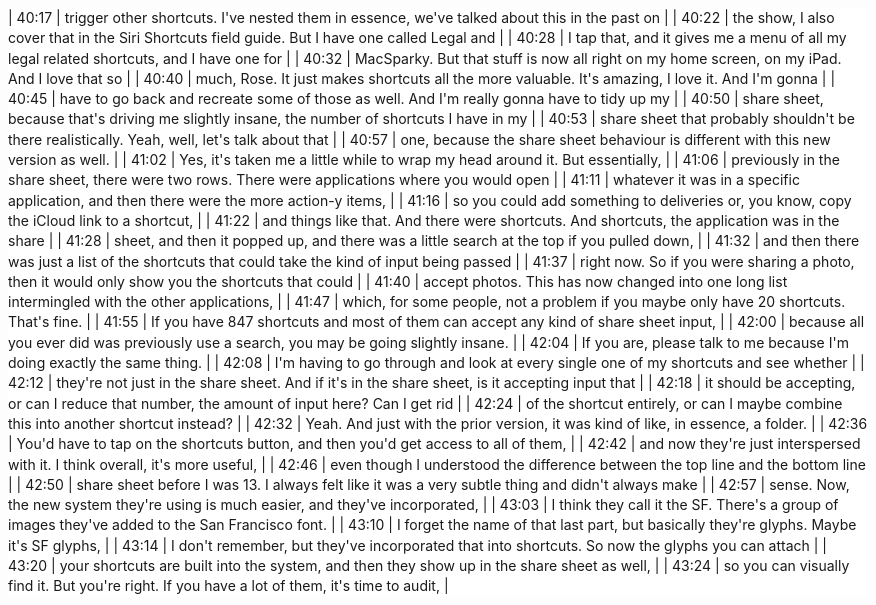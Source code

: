 | 40:17      | trigger other shortcuts. I've nested them in essence, we've talked about this in the past on            |
| 40:22      | the show, I also cover that in the Siri Shortcuts field guide. But I have one called Legal and          |
| 40:28      | I tap that, and it gives me a menu of all my legal related shortcuts, and I have one for                |
| 40:32      | MacSparky. But that stuff is now all right on my home screen, on my iPad. And I love that so           |
| 40:40      | much, Rose. It just makes shortcuts all the more valuable. It's amazing, I love it. And I'm gonna       |
| 40:45      | have to go back and recreate some of those as well. And I'm really gonna have to tidy up my             |
| 40:50      | share sheet, because that's driving me slightly insane, the number of shortcuts I have in my            |
| 40:53      | share sheet that probably shouldn't be there realistically. Yeah, well, let's talk about that           |
| 40:57      | one, because the share sheet behaviour is different with this new version as well.                       |
| 41:02      | Yes, it's taken me a little while to wrap my head around it. But essentially,                           |
| 41:06      | previously in the share sheet, there were two rows. There were applications where you would open        |
| 41:11      | whatever it was in a specific application, and then there were the more action-y items,                 |
| 41:16      | so you could add something to deliveries or, you know, copy the iCloud link to a shortcut,              |
| 41:22      | and things like that. And there were shortcuts. And shortcuts, the application was in the share         |
| 41:28      | sheet, and then it popped up, and there was a little search at the top if you pulled down,              |
| 41:32      | and then there was just a list of the shortcuts that could take the kind of input being passed          |
| 41:37      | right now. So if you were sharing a photo, then it would only show you the shortcuts that could         |
| 41:40      | accept photos. This has now changed into one long list intermingled with the other applications,        |
| 41:47      | which, for some people, not a problem if you maybe only have 20 shortcuts. That's fine.                 |
| 41:55      | If you have 847 shortcuts and most of them can accept any kind of share sheet input,                    |
| 42:00      | because all you ever did was previously use a search, you may be going slightly insane.                 |
| 42:04      | If you are, please talk to me because I'm doing exactly the same thing.                                 |
| 42:08      | I'm having to go through and look at every single one of my shortcuts and see whether                   |
| 42:12      | they're not just in the share sheet. And if it's in the share sheet, is it accepting input that         |
| 42:18      | it should be accepting, or can I reduce that number, the amount of input here? Can I get rid            |
| 42:24      | of the shortcut entirely, or can I maybe combine this into another shortcut instead?                    |
| 42:32      | Yeah. And just with the prior version, it was kind of like, in essence, a folder.                       |
| 42:36      | You'd have to tap on the shortcuts button, and then you'd get access to all of them,                    |
| 42:42      | and now they're just interspersed with it. I think overall, it's more useful,                           |
| 42:46      | even though I understood the difference between the top line and the bottom line                        |
| 42:50      | share sheet before I was 13. I always felt like it was a very subtle thing and didn't always make       |
| 42:57      | sense. Now, the new system they're using is much easier, and they've incorporated,                      |
| 43:03      | I think they call it the SF. There's a group of images they've added to the San Francisco font.         |
| 43:10      | I forget the name of that last part, but basically they're glyphs. Maybe it's SF glyphs,                |
| 43:14      | I don't remember, but they've incorporated that into shortcuts. So now the glyphs you can attach        |
| 43:20      | your shortcuts are built into the system, and then they show up in the share sheet as well,             |
| 43:24      | so you can visually find it. But you're right. If you have a lot of them, it's time to audit,           |